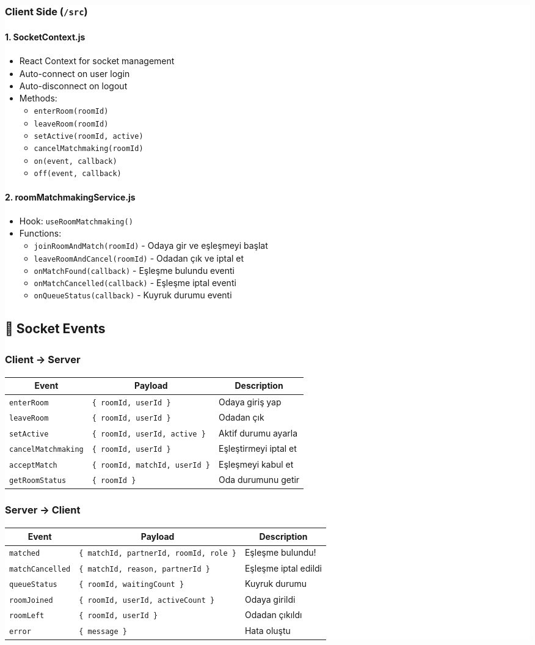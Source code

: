 ### Client Side (`/src`)

#### 1. **SocketContext.js**
- React Context for socket management
- Auto-connect on user login
- Auto-disconnect on logout
- Methods:
  - `enterRoom(roomId)`
  - `leaveRoom(roomId)`
  - `setActive(roomId, active)`
  - `cancelMatchmaking(roomId)`
  - `on(event, callback)`
  - `off(event, callback)`

#### 2. **roomMatchmakingService.js**
- Hook: `useRoomMatchmaking()`
- Functions:
  - `joinRoomAndMatch(roomId)` - Odaya gir ve eşleşmeyi başlat
  - `leaveRoomAndCancel(roomId)` - Odadan çık ve iptal et
  - `onMatchFound(callback)` - Eşleşme bulundu eventi
  - `onMatchCancelled(callback)` - Eşleşme iptal eventi
  - `onQueueStatus(callback)` - Kuyruk durumu eventi

## 🔄 Socket Events

### Client → Server

| Event | Payload | Description |
|-------|---------|-------------|
| `enterRoom` | `{ roomId, userId }` | Odaya giriş yap |
| `leaveRoom` | `{ roomId, userId }` | Odadan çık |
| `setActive` | `{ roomId, userId, active }` | Aktif durumu ayarla |
| `cancelMatchmaking` | `{ roomId, userId }` | Eşleştirmeyi iptal et |
| `acceptMatch` | `{ roomId, matchId, userId }` | Eşleşmeyi kabul et |
| `getRoomStatus` | `{ roomId }` | Oda durumunu getir |

### Server → Client

| Event | Payload | Description |
|-------|---------|-------------|
| `matched` | `{ matchId, partnerId, roomId, role }` | Eşleşme bulundu! |
| `matchCancelled` | `{ matchId, reason, partnerId }` | Eşleşme iptal edildi |
| `queueStatus` | `{ roomId, waitingCount }` | Kuyruk durumu |
| `roomJoined` | `{ roomId, userId, activeCount }` | Odaya girildi |
| `roomLeft` | `{ roomId, userId }` | Odadan çıkıldı |
| `error` | `{ message }` | Hata oluştu |
